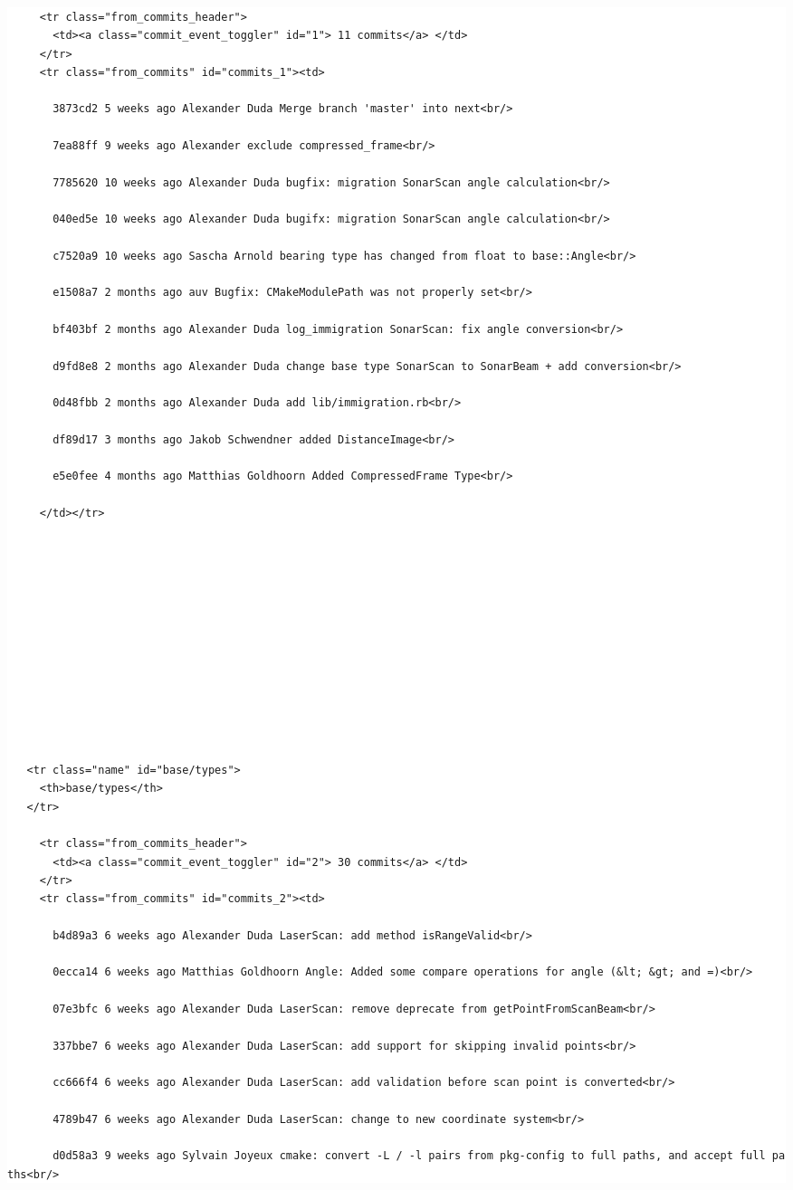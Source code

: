          <tr class="from_commits_header">
           <td><a class="commit_event_toggler" id="1"> 11 commits</a> </td>
         </tr>
         <tr class="from_commits" id="commits_1"><td>
         
           3873cd2 5 weeks ago Alexander Duda Merge branch 'master' into next<br/>
         
           7ea88ff 9 weeks ago Alexander exclude compressed_frame<br/>
         
           7785620 10 weeks ago Alexander Duda bugfix: migration SonarScan angle calculation<br/>
         
           040ed5e 10 weeks ago Alexander Duda bugifx: migration SonarScan angle calculation<br/>
         
           c7520a9 10 weeks ago Sascha Arnold bearing type has changed from float to base::Angle<br/>
         
           e1508a7 2 months ago auv Bugfix: CMakeModulePath was not properly set<br/>
         
           bf403bf 2 months ago Alexander Duda log_immigration SonarScan: fix angle conversion<br/>
         
           d9fd8e8 2 months ago Alexander Duda change base type SonarScan to SonarBeam + add conversion<br/>
         
           0d48fbb 2 months ago Alexander Duda add lib/immigration.rb<br/>
         
           df89d17 3 months ago Jakob Schwendner added DistanceImage<br/>
         
           e5e0fee 4 months ago Matthias Goldhoorn Added CompressedFrame Type<br/>
         
         </td></tr>
       
       











       <tr class="name" id="base/types">
         <th>base/types</th>
       </tr>
       
         <tr class="from_commits_header">
           <td><a class="commit_event_toggler" id="2"> 30 commits</a> </td>
         </tr>
         <tr class="from_commits" id="commits_2"><td>
         
           b4d89a3 6 weeks ago Alexander Duda LaserScan: add method isRangeValid<br/>
         
           0ecca14 6 weeks ago Matthias Goldhoorn Angle: Added some compare operations for angle (&lt; &gt; and =)<br/>
         
           07e3bfc 6 weeks ago Alexander Duda LaserScan: remove deprecate from getPointFromScanBeam<br/>
         
           337bbe7 6 weeks ago Alexander Duda LaserScan: add support for skipping invalid points<br/>
         
           cc666f4 6 weeks ago Alexander Duda LaserScan: add validation before scan point is converted<br/>
         
           4789b47 6 weeks ago Alexander Duda LaserScan: change to new coordinate system<br/>
         
           d0d58a3 9 weeks ago Sylvain Joyeux cmake: convert -L / -l pairs from pkg-config to full paths, and accept full paths<br/>
         